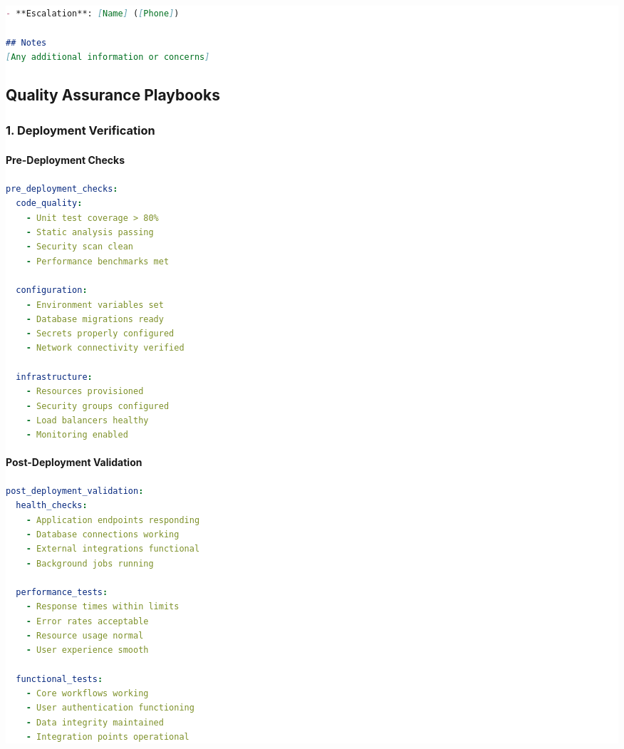 ```markdown
- **Escalation**: [Name] ([Phone])

## Notes
[Any additional information or concerns]
```

## Quality Assurance Playbooks

### 1. Deployment Verification

#### Pre-Deployment Checks
```yaml
pre_deployment_checks:
  code_quality:
    - Unit test coverage > 80%
    - Static analysis passing
    - Security scan clean
    - Performance benchmarks met
    
  configuration:
    - Environment variables set
    - Database migrations ready
    - Secrets properly configured
    - Network connectivity verified
    
  infrastructure:
    - Resources provisioned
    - Security groups configured
    - Load balancers healthy
    - Monitoring enabled
```

#### Post-Deployment Validation
```yaml
post_deployment_validation:
  health_checks:
    - Application endpoints responding
    - Database connections working
    - External integrations functional
    - Background jobs running
    
  performance_tests:
    - Response times within limits
    - Error rates acceptable
    - Resource usage normal
    - User experience smooth
    
  functional_tests:
    - Core workflows working
    - User authentication functioning
    - Data integrity maintained
    - Integration points operational
```
